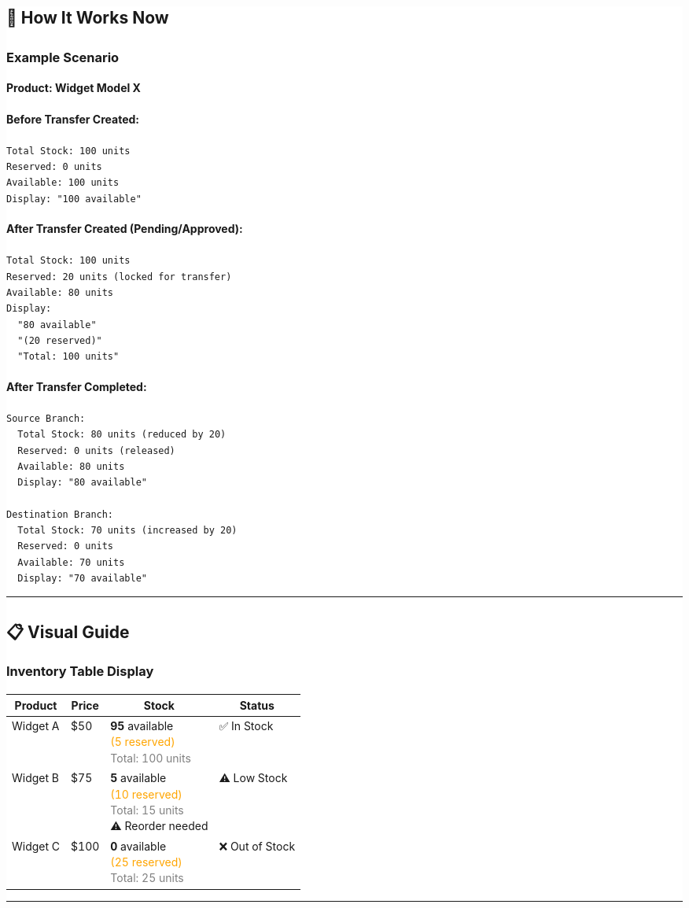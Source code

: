 
## 🔄 How It Works Now

### Example Scenario

**Product: Widget Model X**

#### Before Transfer Created:
```
Total Stock: 100 units
Reserved: 0 units
Available: 100 units
Display: "100 available"
```

#### After Transfer Created (Pending/Approved):
```
Total Stock: 100 units
Reserved: 20 units (locked for transfer)
Available: 80 units
Display: 
  "80 available"
  "(20 reserved)"
  "Total: 100 units"
```

#### After Transfer Completed:
```
Source Branch:
  Total Stock: 80 units (reduced by 20)
  Reserved: 0 units (released)
  Available: 80 units
  Display: "80 available"

Destination Branch:
  Total Stock: 70 units (increased by 20)
  Reserved: 0 units
  Available: 70 units
  Display: "70 available"
```

---

## 📋 Visual Guide

### Inventory Table Display

| Product | Price | Stock | Status |
|---------|-------|-------|--------|
| Widget A | $50 | **95** available<br/><span style="color:orange">(5 reserved)</span><br/><span style="color:gray">Total: 100 units</span> | ✅ In Stock |
| Widget B | $75 | **5** available<br/><span style="color:orange">(10 reserved)</span><br/><span style="color:gray">Total: 15 units</span><br/>⚠️ Reorder needed | ⚠️ Low Stock |
| Widget C | $100 | **0** available<br/><span style="color:orange">(25 reserved)</span><br/><span style="color:gray">Total: 25 units</span> | ❌ Out of Stock |

---